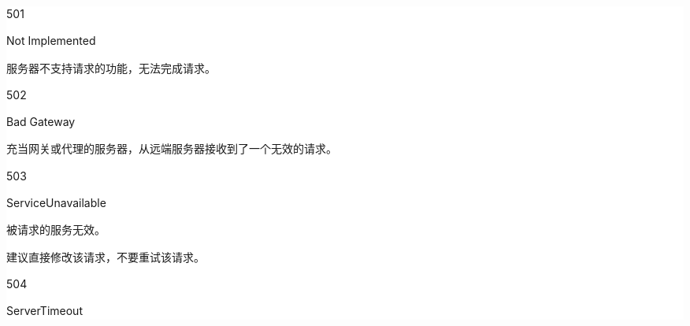 </tr>
<tr id="zh-cn_topic_0171139321_zh-cn_topic_0122640420_row63094539"><td class="cellrowborder" valign="top" width="14.14%" headers="mcps1.2.4.1.1 "><p id="zh-cn_topic_0171139321_zh-cn_topic_0122640420_p10384034"><a name="zh-cn_topic_0171139321_zh-cn_topic_0122640420_p10384034"></a><a name="zh-cn_topic_0171139321_zh-cn_topic_0122640420_p10384034"></a>501</p>
</td>
<td class="cellrowborder" valign="top" width="24.240000000000002%" headers="mcps1.2.4.1.2 "><p id="zh-cn_topic_0171139321_zh-cn_topic_0122640420_p35800417"><a name="zh-cn_topic_0171139321_zh-cn_topic_0122640420_p35800417"></a><a name="zh-cn_topic_0171139321_zh-cn_topic_0122640420_p35800417"></a>Not Implemented</p>
</td>
<td class="cellrowborder" valign="top" width="61.62%" headers="mcps1.2.4.1.3 "><p id="zh-cn_topic_0171139321_zh-cn_topic_0122640420_p14152689"><a name="zh-cn_topic_0171139321_zh-cn_topic_0122640420_p14152689"></a><a name="zh-cn_topic_0171139321_zh-cn_topic_0122640420_p14152689"></a>服务器不支持请求的功能，无法完成请求。</p>
</td>
</tr>
<tr id="zh-cn_topic_0171139321_zh-cn_topic_0122640420_row60265343"><td class="cellrowborder" valign="top" width="14.14%" headers="mcps1.2.4.1.1 "><p id="zh-cn_topic_0171139321_zh-cn_topic_0122640420_p49654603"><a name="zh-cn_topic_0171139321_zh-cn_topic_0122640420_p49654603"></a><a name="zh-cn_topic_0171139321_zh-cn_topic_0122640420_p49654603"></a>502</p>
</td>
<td class="cellrowborder" valign="top" width="24.240000000000002%" headers="mcps1.2.4.1.2 "><p id="zh-cn_topic_0171139321_zh-cn_topic_0122640420_p62599867"><a name="zh-cn_topic_0171139321_zh-cn_topic_0122640420_p62599867"></a><a name="zh-cn_topic_0171139321_zh-cn_topic_0122640420_p62599867"></a>Bad Gateway</p>
</td>
<td class="cellrowborder" valign="top" width="61.62%" headers="mcps1.2.4.1.3 "><p id="zh-cn_topic_0171139321_zh-cn_topic_0122640420_p37424439"><a name="zh-cn_topic_0171139321_zh-cn_topic_0122640420_p37424439"></a><a name="zh-cn_topic_0171139321_zh-cn_topic_0122640420_p37424439"></a>充当网关或代理的服务器，从远端服务器接收到了一个无效的请求。</p>
</td>
</tr>
<tr id="zh-cn_topic_0171139321_zh-cn_topic_0122640420_row1275638"><td class="cellrowborder" valign="top" width="14.14%" headers="mcps1.2.4.1.1 "><p id="zh-cn_topic_0171139321_zh-cn_topic_0122640420_p36217840"><a name="zh-cn_topic_0171139321_zh-cn_topic_0122640420_p36217840"></a><a name="zh-cn_topic_0171139321_zh-cn_topic_0122640420_p36217840"></a>503</p>
</td>
<td class="cellrowborder" valign="top" width="24.240000000000002%" headers="mcps1.2.4.1.2 "><p id="zh-cn_topic_0171139321_zh-cn_topic_0122640420_p47963947"><a name="zh-cn_topic_0171139321_zh-cn_topic_0122640420_p47963947"></a><a name="zh-cn_topic_0171139321_zh-cn_topic_0122640420_p47963947"></a>ServiceUnavailable</p>
</td>
<td class="cellrowborder" valign="top" width="61.62%" headers="mcps1.2.4.1.3 "><p id="zh-cn_topic_0171139321_zh-cn_topic_0122640420_p59874511"><a name="zh-cn_topic_0171139321_zh-cn_topic_0122640420_p59874511"></a><a name="zh-cn_topic_0171139321_zh-cn_topic_0122640420_p59874511"></a>被请求的服务无效。</p>
<p id="zh-cn_topic_0171139321_zh-cn_topic_0122640420_p1999687"><a name="zh-cn_topic_0171139321_zh-cn_topic_0122640420_p1999687"></a><a name="zh-cn_topic_0171139321_zh-cn_topic_0122640420_p1999687"></a>建议直接修改该请求，不要重试该请求。</p>
</td>
</tr>
<tr id="zh-cn_topic_0171139321_zh-cn_topic_0122640420_row17997186"><td class="cellrowborder" valign="top" width="14.14%" headers="mcps1.2.4.1.1 "><p id="zh-cn_topic_0171139321_zh-cn_topic_0122640420_p48485999"><a name="zh-cn_topic_0171139321_zh-cn_topic_0122640420_p48485999"></a><a name="zh-cn_topic_0171139321_zh-cn_topic_0122640420_p48485999"></a>504</p>
</td>
<td class="cellrowborder" valign="top" width="24.240000000000002%" headers="mcps1.2.4.1.2 "><p id="zh-cn_topic_0171139321_zh-cn_topic_0122640420_p35051836"><a name="zh-cn_topic_0171139321_zh-cn_topic_0122640420_p35051836"></a><a name="zh-cn_topic_0171139321_zh-cn_topic_0122640420_p35051836"></a>ServerTimeout</p>
</td>